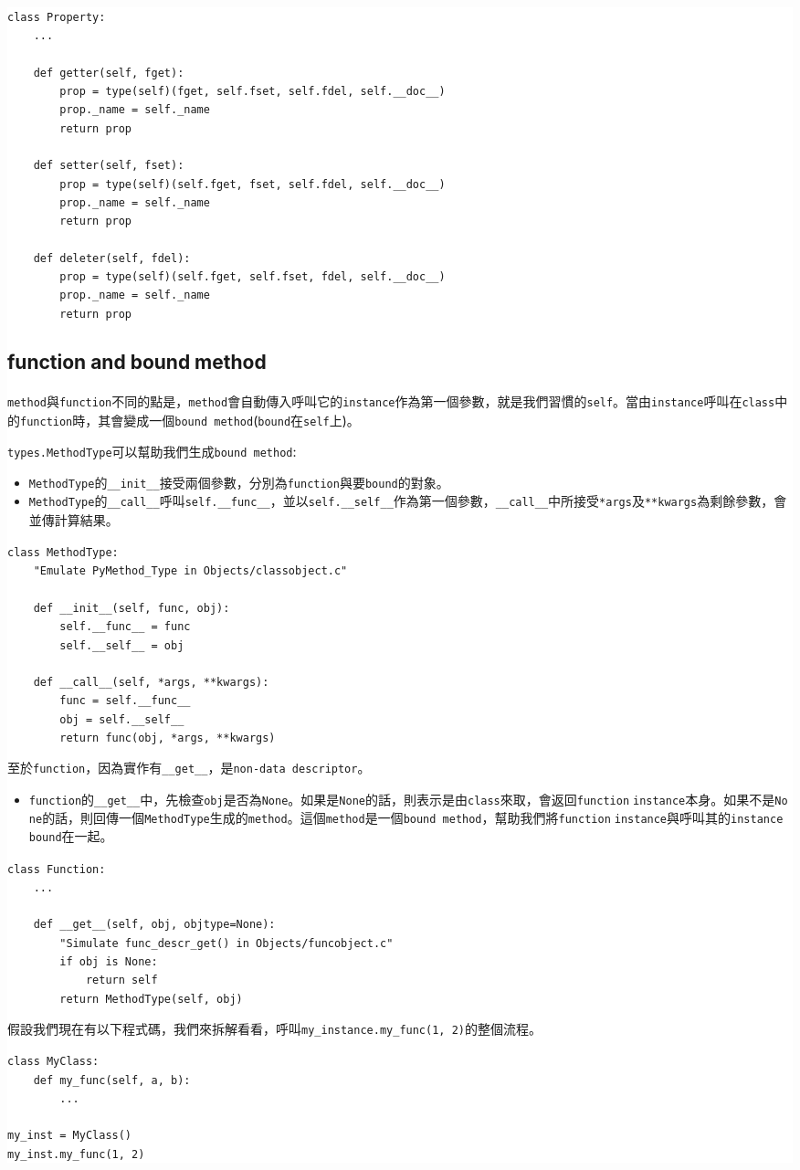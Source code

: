 
```python=
class Property:
    ...
    
    def getter(self, fget):
        prop = type(self)(fget, self.fset, self.fdel, self.__doc__)
        prop._name = self._name
        return prop

    def setter(self, fset):
        prop = type(self)(self.fget, fset, self.fdel, self.__doc__)
        prop._name = self._name
        return prop

    def deleter(self, fdel):
        prop = type(self)(self.fget, self.fset, fdel, self.__doc__)
        prop._name = self._name
        return prop
```

## function and bound method
`method`與`function`不同的點是，`method`會自動傳入呼叫它的`instance`作為第一個參數，就是我們習慣的`self`。當由`instance`呼叫在`class`中的`function`時，其會變成一個`bound method`(`bound`在`self`上)。

`types.MethodType`可以幫助我們生成`bound method`:
* `MethodType`的`__init__`接受兩個參數，分別為`function`與要`bound`的對象。
* `MethodType`的`__call__`呼叫`self.__func__`，並以`self.__self__`作為第一個參數，`__call__`中所接受`*args`及`**kwargs`為剩餘參數，會並傳計算結果。

```python=
class MethodType:
    "Emulate PyMethod_Type in Objects/classobject.c"

    def __init__(self, func, obj):
        self.__func__ = func
        self.__self__ = obj

    def __call__(self, *args, **kwargs):
        func = self.__func__
        obj = self.__self__
        return func(obj, *args, **kwargs)
```
至於`function`，因為實作有`__get__`，是`non-data descriptor`。
* `function`的`__get__`中，先檢查`obj`是否為`None`。如果是`None`的話，則表示是由`class`來取，會返回`function` `instance`本身。如果不是`None`的話，則回傳一個`MethodType`生成的`method`。這個`method`是一個`bound method`，幫助我們將`function` `instance`與呼叫其的`instance` `bound`在一起。

```python=
class Function:
    ...

    def __get__(self, obj, objtype=None):
        "Simulate func_descr_get() in Objects/funcobject.c"
        if obj is None:
            return self
        return MethodType(self, obj)
```
假設我們現在有以下程式碼，我們來拆解看看，呼叫`my_instance.my_func(1, 2)`的整個流程。
```python=
class MyClass:
    def my_func(self, a, b):
        ...

my_inst = MyClass()
my_inst.my_func(1, 2)
```